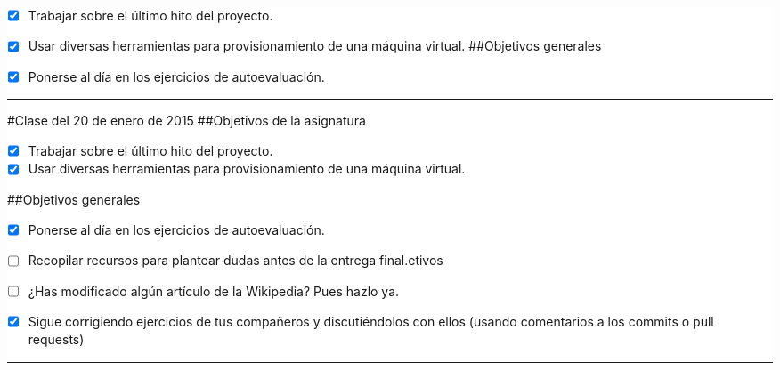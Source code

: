 - [x] Trabajar sobre el último hito del proyecto.
- [x] Usar diversas herramientas para provisionamiento de una máquina virtual.
##Objetivos generales

- [x] Ponerse al día en los ejercicios de autoevaluación.
***
#Clase del 20 de enero de 2015
##Objetivos de la asignatura
- [x] Trabajar sobre el último hito del proyecto.
- [x] Usar diversas herramientas para provisionamiento de una máquina virtual.

##Objetivos generales

- [x] Ponerse al día en los ejercicios de autoevaluación.
- [ ] Recopilar recursos para plantear dudas antes de la entrega final.etivos

- [ ] ¿Has modificado algún artículo de la Wikipedia? Pues hazlo ya.

- [x] Sigue corrigiendo ejercicios de tus compañeros y discutiéndolos con ellos (usando comentarios a los commits o pull requests)
***
